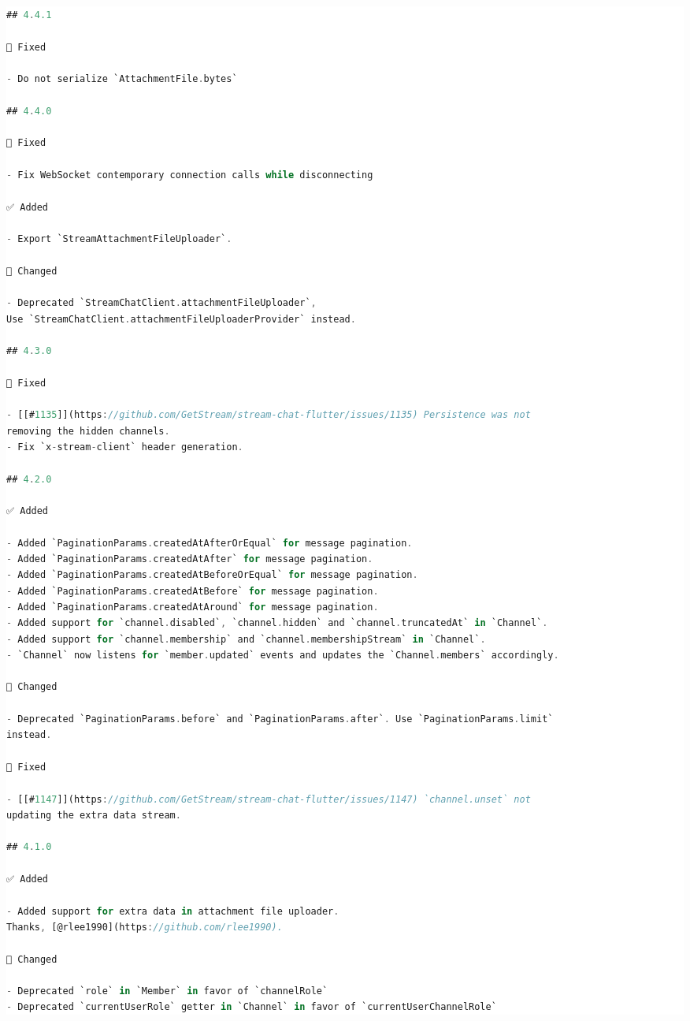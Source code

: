   ```dart
## 4.4.1

🐞 Fixed

- Do not serialize `AttachmentFile.bytes`

## 4.4.0

🐞 Fixed

- Fix WebSocket contemporary connection calls while disconnecting

✅ Added

- Export `StreamAttachmentFileUploader`.

🔄 Changed

- Deprecated `StreamChatClient.attachmentFileUploader`,
  Use `StreamChatClient.attachmentFileUploaderProvider` instead.

## 4.3.0

🐞 Fixed

- [[#1135]](https://github.com/GetStream/stream-chat-flutter/issues/1135) Persistence was not
  removing the hidden channels.
- Fix `x-stream-client` header generation.

## 4.2.0

✅ Added

- Added `PaginationParams.createdAtAfterOrEqual` for message pagination.
- Added `PaginationParams.createdAtAfter` for message pagination.
- Added `PaginationParams.createdAtBeforeOrEqual` for message pagination.
- Added `PaginationParams.createdAtBefore` for message pagination.
- Added `PaginationParams.createdAtAround` for message pagination.
- Added support for `channel.disabled`, `channel.hidden` and `channel.truncatedAt` in `Channel`.
- Added support for `channel.membership` and `channel.membershipStream` in `Channel`.
- `Channel` now listens for `member.updated` events and updates the `Channel.members` accordingly.

🔄 Changed

- Deprecated `PaginationParams.before` and `PaginationParams.after`. Use `PaginationParams.limit`
  instead.

🐞 Fixed

- [[#1147]](https://github.com/GetStream/stream-chat-flutter/issues/1147) `channel.unset` not
  updating the extra data stream.

## 4.1.0

✅ Added

- Added support for extra data in attachment file uploader.
  Thanks, [@rlee1990](https://github.com/rlee1990).

🔄 Changed

- Deprecated `role` in `Member` in favor of `channelRole`
- Deprecated `currentUserRole` getter in `Channel` in favor of `currentUserChannelRole`
  ```